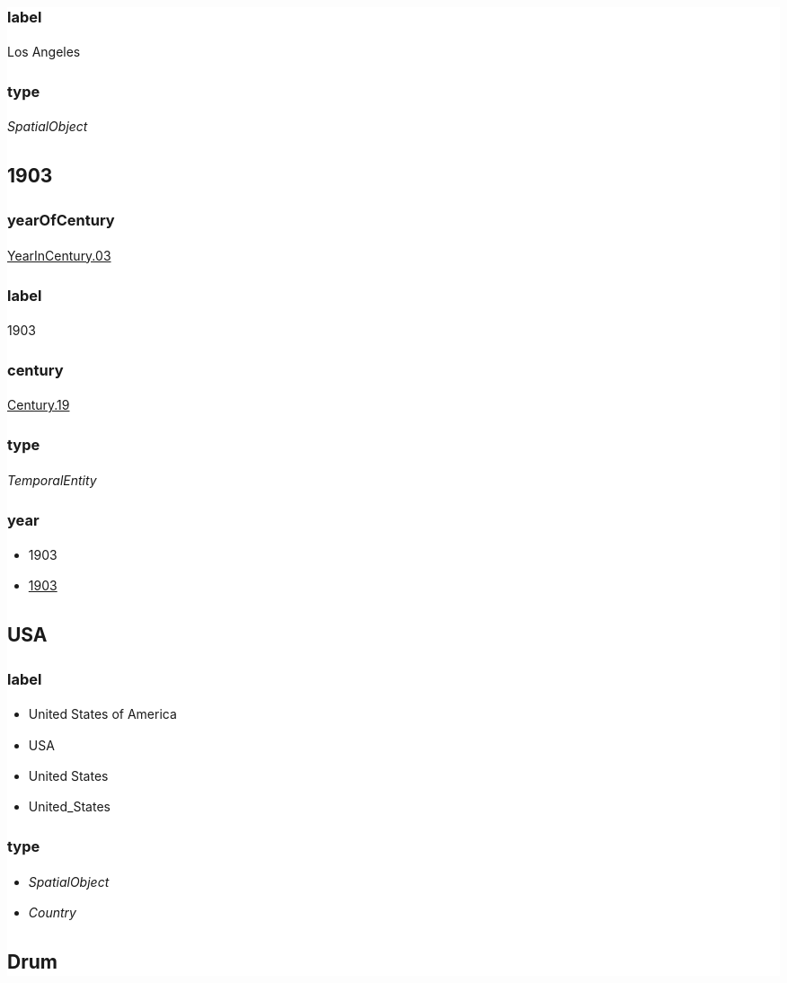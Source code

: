 ### label


Los Angeles

### type


*SpatialObject*

## 1903

### yearOfCentury


[YearInCentury.03](#YearInCentury.03)

### label


1903

### century


[Century.19](#Century.19)

### type


*TemporalEntity*

### year

 - 1903

 - [1903](#1903)

## USA

### label

 - United States of America

 - USA

 - United States

 - United_States

### type

 - *SpatialObject*

 - *Country*

## Drum
